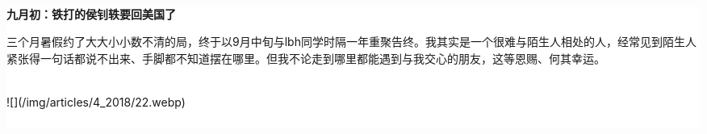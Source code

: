**九月初：铁打的侯钊轶要回美国了**

三个月暑假约了大大小小数不清的局，终于以9月中旬与lbh同学时隔一年重聚告终。我其实是一个很难与陌生人相处的人，经常见到陌生人紧张得一句话都说不出来、手脚都不知道摆在哪里。但我不论走到哪里都能遇到与我交心的朋友，这等恩赐、何其幸运。

<br/>
![](/img/articles/4_2018/22.webp)
<br/>
<br/>
